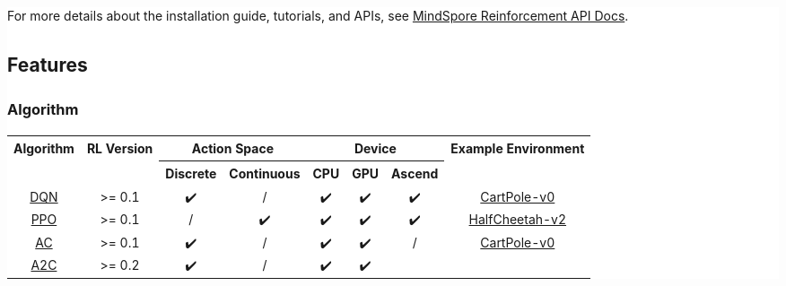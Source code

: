 For more details about the installation guide, tutorials, and APIs, see [MindSpore Reinforcement API Docs](https://www.mindspore.cn/reinforcement/docs/en/master/index.html).

## Features

### Algorithm

<table align="center">
    <tr>
        <th rowspan="2" align="center">Algorithm</th>
        <th rowspan="2" align="center">RL Version</th>
        <th colspan="2" align="center">Action Space</th>
        <th colspan="3" align="center">Device</th>
        <th rowspan="2" align="center">Example Environment</th>
    </tr>
    <tr>
        <th align="center">Discrete</th><th          align="center">Continuous</th>
        <th align="center">CPU</th><th align="center">GPU</th><th align="center">Ascend</th>
    </tr>
    <tr>
        <td align="center"><a href="https://gitee.com/mindspore/reinforcement/tree/master/example/dqn">DQN</a></td>
        <td align="center">>= 0.1</td>
        <td align="center">✔️</td>
        <td align="center">/</td>
        <td align="center">✔️</td>
        <td align="center">✔️</td>
        <td align="center">✔️</td>
        <td align="center"><a href="https://www.gymlibrary.dev/environments/classic_control/cart_pole/">CartPole-v0</a></td>
    </tr>
    <tr>
        <td align="center"><a href="https://gitee.com/mindspore/reinforcement/tree/master/example/ppo">PPO</a></td>
        <td align="center">>= 0.1</td>
        <td align="center">/</td>
        <td align="center">✔️</td>
        <td align="center">✔️</td>
        <td align="center">✔️</td>
        <td align="center">✔️</td>
        <td align="center"><a href="https://www.gymlibrary.dev/environments/mujoco/half_cheetah/">HalfCheetah-v2</a></td>
    </tr>
    <tr>
        <td align="center"><a href="https://gitee.com/mindspore/reinforcement/tree/master/example/ac">AC</a></td>
        <td align="center">>= 0.1</td>
        <td align="center">✔️</td>
        <td align="center">/</td>
        <td align="center">✔️</td>
        <td align="center">✔️</td>
        <td align="center">/</td>
        <td align="center"><a href="https://www.gymlibrary.dev/environments/classic_control/cart_pole/">CartPole-v0</a></td>
    </tr>
    <tr>
        <td align="center"><a href="https://gitee.com/mindspore/reinforcement/tree/master/example/a2c">A2C</a></td>
        <td align="center">>= 0.2</td>
        <td align="center">✔️</td>
        <td align="center">/</td>
        <td align="center">✔️</td>
        <td align="center">✔️</td>